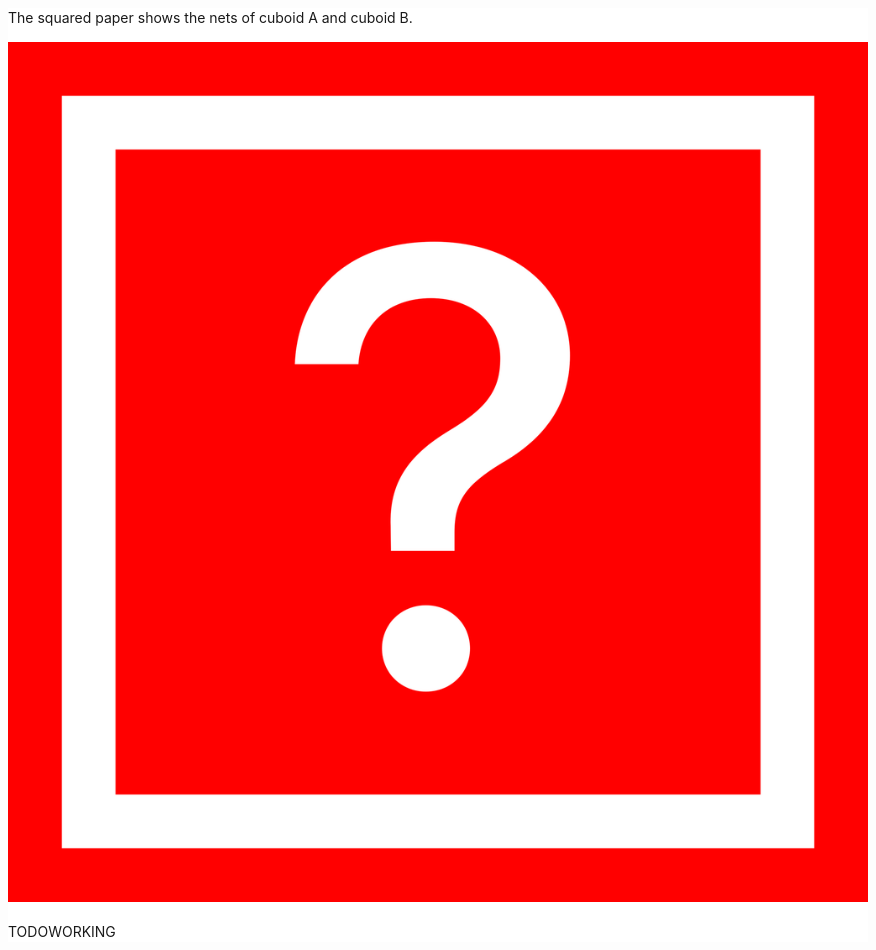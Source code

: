 The squared paper shows the nets of cuboid A and cuboid B.

![missing image](/papers/missing_image.svg)

</div>
<div class='workings'>
<div class='working'>

TODOWORKING
